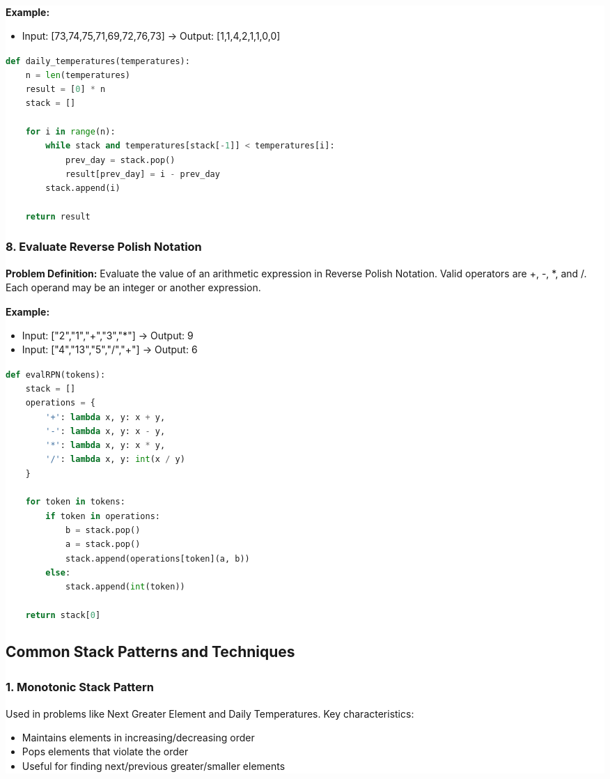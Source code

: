 **Example:**
- Input: [73,74,75,71,69,72,76,73] → Output: [1,1,4,2,1,1,0,0]

```python
def daily_temperatures(temperatures):
    n = len(temperatures)
    result = [0] * n
    stack = []
    
    for i in range(n):
        while stack and temperatures[stack[-1]] < temperatures[i]:
            prev_day = stack.pop()
            result[prev_day] = i - prev_day
        stack.append(i)
    
    return result
```

### 8. Evaluate Reverse Polish Notation
**Problem Definition:** Evaluate the value of an arithmetic expression in Reverse Polish Notation. Valid operators are +, -, *, and /. Each operand may be an integer or another expression.

**Example:**
- Input: ["2","1","+","3","*"] → Output: 9
- Input: ["4","13","5","/","+"] → Output: 6

```python
def evalRPN(tokens):
    stack = []
    operations = {
        '+': lambda x, y: x + y,
        '-': lambda x, y: x - y,
        '*': lambda x, y: x * y,
        '/': lambda x, y: int(x / y)
    }
    
    for token in tokens:
        if token in operations:
            b = stack.pop()
            a = stack.pop()
            stack.append(operations[token](a, b))
        else:
            stack.append(int(token))
            
    return stack[0]
```

## Common Stack Patterns and Techniques

### 1. Monotonic Stack Pattern
Used in problems like Next Greater Element and Daily Temperatures. Key characteristics:
- Maintains elements in increasing/decreasing order
- Pops elements that violate the order
- Useful for finding next/previous greater/smaller elements
